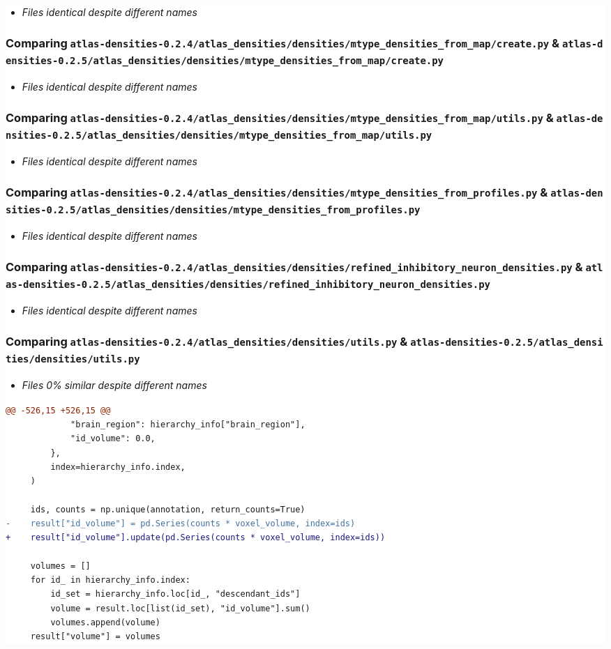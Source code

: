  * *Files identical despite different names*

### Comparing `atlas-densities-0.2.4/atlas_densities/densities/mtype_densities_from_map/create.py` & `atlas-densities-0.2.5/atlas_densities/densities/mtype_densities_from_map/create.py`

 * *Files identical despite different names*

### Comparing `atlas-densities-0.2.4/atlas_densities/densities/mtype_densities_from_map/utils.py` & `atlas-densities-0.2.5/atlas_densities/densities/mtype_densities_from_map/utils.py`

 * *Files identical despite different names*

### Comparing `atlas-densities-0.2.4/atlas_densities/densities/mtype_densities_from_profiles.py` & `atlas-densities-0.2.5/atlas_densities/densities/mtype_densities_from_profiles.py`

 * *Files identical despite different names*

### Comparing `atlas-densities-0.2.4/atlas_densities/densities/refined_inhibitory_neuron_densities.py` & `atlas-densities-0.2.5/atlas_densities/densities/refined_inhibitory_neuron_densities.py`

 * *Files identical despite different names*

### Comparing `atlas-densities-0.2.4/atlas_densities/densities/utils.py` & `atlas-densities-0.2.5/atlas_densities/densities/utils.py`

 * *Files 0% similar despite different names*

```diff
@@ -526,15 +526,15 @@
             "brain_region": hierarchy_info["brain_region"],
             "id_volume": 0.0,
         },
         index=hierarchy_info.index,
     )
 
     ids, counts = np.unique(annotation, return_counts=True)
-    result["id_volume"] = pd.Series(counts * voxel_volume, index=ids)
+    result["id_volume"].update(pd.Series(counts * voxel_volume, index=ids))
 
     volumes = []
     for id_ in hierarchy_info.index:
         id_set = hierarchy_info.loc[id_, "descendant_ids"]
         volume = result.loc[list(id_set), "id_volume"].sum()
         volumes.append(volume)
     result["volume"] = volumes
```
